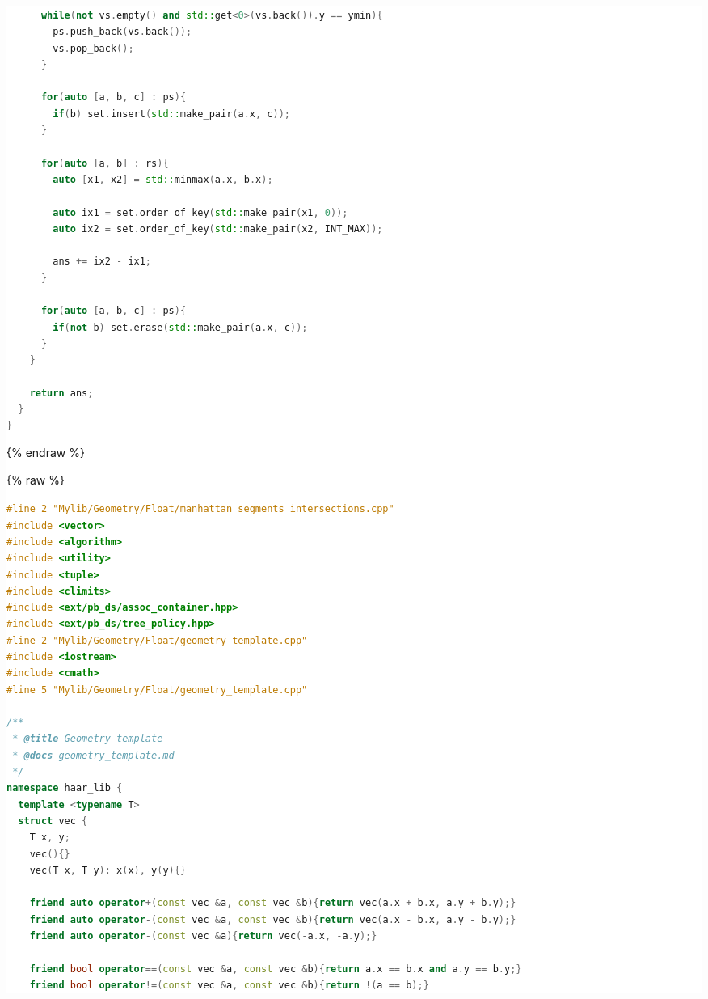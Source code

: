 ```cpp
      while(not vs.empty() and std::get<0>(vs.back()).y == ymin){
        ps.push_back(vs.back());
        vs.pop_back();
      }

      for(auto [a, b, c] : ps){
        if(b) set.insert(std::make_pair(a.x, c));
      }

      for(auto [a, b] : rs){
        auto [x1, x2] = std::minmax(a.x, b.x);

        auto ix1 = set.order_of_key(std::make_pair(x1, 0));
        auto ix2 = set.order_of_key(std::make_pair(x2, INT_MAX));

        ans += ix2 - ix1;
      }

      for(auto [a, b, c] : ps){
        if(not b) set.erase(std::make_pair(a.x, c));
      }
    }

    return ans;
  }
}

```
{% endraw %}

<a id="bundled"></a>
{% raw %}
```cpp
#line 2 "Mylib/Geometry/Float/manhattan_segments_intersections.cpp"
#include <vector>
#include <algorithm>
#include <utility>
#include <tuple>
#include <climits>
#include <ext/pb_ds/assoc_container.hpp>
#include <ext/pb_ds/tree_policy.hpp>
#line 2 "Mylib/Geometry/Float/geometry_template.cpp"
#include <iostream>
#include <cmath>
#line 5 "Mylib/Geometry/Float/geometry_template.cpp"

/**
 * @title Geometry template
 * @docs geometry_template.md
 */
namespace haar_lib {
  template <typename T>
  struct vec {
    T x, y;
    vec(){}
    vec(T x, T y): x(x), y(y){}

    friend auto operator+(const vec &a, const vec &b){return vec(a.x + b.x, a.y + b.y);}
    friend auto operator-(const vec &a, const vec &b){return vec(a.x - b.x, a.y - b.y);}
    friend auto operator-(const vec &a){return vec(-a.x, -a.y);}

    friend bool operator==(const vec &a, const vec &b){return a.x == b.x and a.y == b.y;}
    friend bool operator!=(const vec &a, const vec &b){return !(a == b);}
```